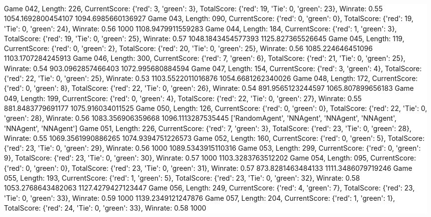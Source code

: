 Game 042, Length: 226,      CurrentScore: {'red': 3, 'green': 3},      TotalScore: {'red': 19, 'Tie': 0, 'green': 23},  Winrate: 0.55
1054.1692800454107
1094.6985660136927
Game 043, Length: 090,      CurrentScore: {'red': 0, 'green': 0},      TotalScore: {'red': 19, 'Tie': 0, 'green': 24},  Winrate: 0.56
1000
1108.9479911559283
Game 044, Length: 184,      CurrentScore: {'red': 1, 'green': 3},      TotalScore: {'red': 19, 'Tie': 0, 'green': 25},  Winrate: 0.57
1048.1843454577393
1125.827365526645
Game 045, Length: 119,      CurrentScore: {'red': 0, 'green': 2},      TotalScore: {'red': 20, 'Tie': 0, 'green': 25},  Winrate: 0.56
1085.224646451096
1103.1707284245913
Game 046, Length: 300,      CurrentScore: {'red': 7, 'green': 6},      TotalScore: {'red': 21, 'Tie': 0, 'green': 25},  Winrate: 0.54
903.0962857466403
1072.995680884594
Game 047, Length: 154,      CurrentScore: {'red': 3, 'green': 4},      TotalScore: {'red': 22, 'Tie': 0, 'green': 25},  Winrate: 0.53
1103.5522011016876
1054.6681262340026
Game 048, Length: 172,      CurrentScore: {'red': 0, 'green': 8},      TotalScore: {'red': 22, 'Tie': 0, 'green': 26},  Winrate: 0.54
891.9565123244597
1065.807899656183
Game 049, Length: 199,      CurrentScore: {'red': 0, 'green': 4},      TotalScore: {'red': 22, 'Tie': 0, 'green': 27},  Winrate: 0.55
881.8483779691177
1075.916034011525
Game 050, Length: 126,      CurrentScore: {'red': 0, 'green': 0},      TotalScore: {'red': 22, 'Tie': 0, 'green': 28},  Winrate: 0.56
1083.356906359668
1096.1113287535445
['RandomAgent', 'NNAgent', 'NNAgent', 'NNAgent', 'NNAgent', 'NNAgent']
Game 051, Length: 226,      CurrentScore: {'red': 7, 'green': 3},      TotalScore: {'red': 23, 'Tie': 0, 'green': 28},  Winrate: 0.55
1069.3561990886265
1074.9394751226573
Game 052, Length: 160,      CurrentScore: {'red': 0, 'green': 5},      TotalScore: {'red': 23, 'Tie': 0, 'green': 29},  Winrate: 0.56
1000
1089.5343915110316
Game 053, Length: 299,      CurrentScore: {'red': 0, 'green': 9},      TotalScore: {'red': 23, 'Tie': 0, 'green': 30},  Winrate: 0.57
1000
1103.3283763512202
Game 054, Length: 095,      CurrentScore: {'red': 0, 'green': 0},      TotalScore: {'red': 23, 'Tie': 0, 'green': 31},  Winrate: 0.57
873.8281463484133
1111.3486079719246
Game 055, Length: 193,      CurrentScore: {'red': 1, 'green': 5},      TotalScore: {'red': 23, 'Tie': 0, 'green': 32},  Winrate: 0.58
1053.2768643482063
1127.4279427123447
Game 056, Length: 249,      CurrentScore: {'red': 4, 'green': 7},      TotalScore: {'red': 23, 'Tie': 0, 'green': 33},  Winrate: 0.59
1000
1139.2349121247876
Game 057, Length: 204,      CurrentScore: {'red': 1, 'green': 1},      TotalScore: {'red': 24, 'Tie': 0, 'green': 33},  Winrate: 0.58
1000